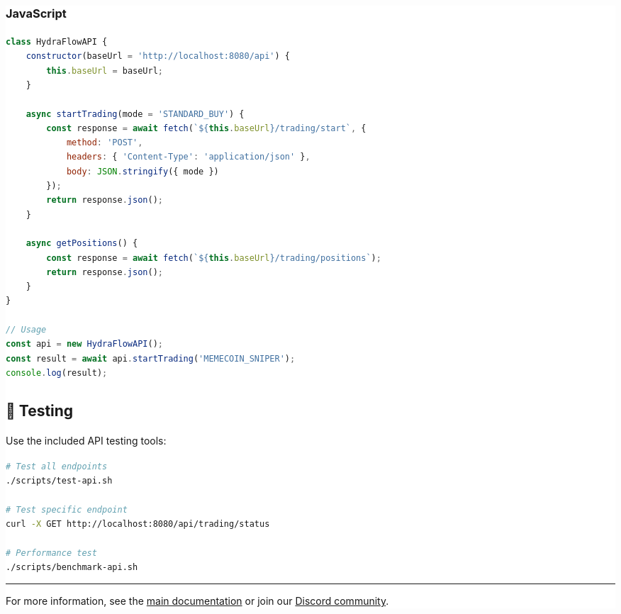 ### JavaScript
```javascript
class HydraFlowAPI {
    constructor(baseUrl = 'http://localhost:8080/api') {
        this.baseUrl = baseUrl;
    }
    
    async startTrading(mode = 'STANDARD_BUY') {
        const response = await fetch(`${this.baseUrl}/trading/start`, {
            method: 'POST',
            headers: { 'Content-Type': 'application/json' },
            body: JSON.stringify({ mode })
        });
        return response.json();
    }
    
    async getPositions() {
        const response = await fetch(`${this.baseUrl}/trading/positions`);
        return response.json();
    }
}

// Usage
const api = new HydraFlowAPI();
const result = await api.startTrading('MEMECOIN_SNIPER');
console.log(result);
```

## 🔧 Testing

Use the included API testing tools:

```bash
# Test all endpoints
./scripts/test-api.sh

# Test specific endpoint
curl -X GET http://localhost:8080/api/trading/status

# Performance test
./scripts/benchmark-api.sh
```

---

For more information, see the [main documentation](../README.md) or join our [Discord community](https://discord.gg/hydraflow).
